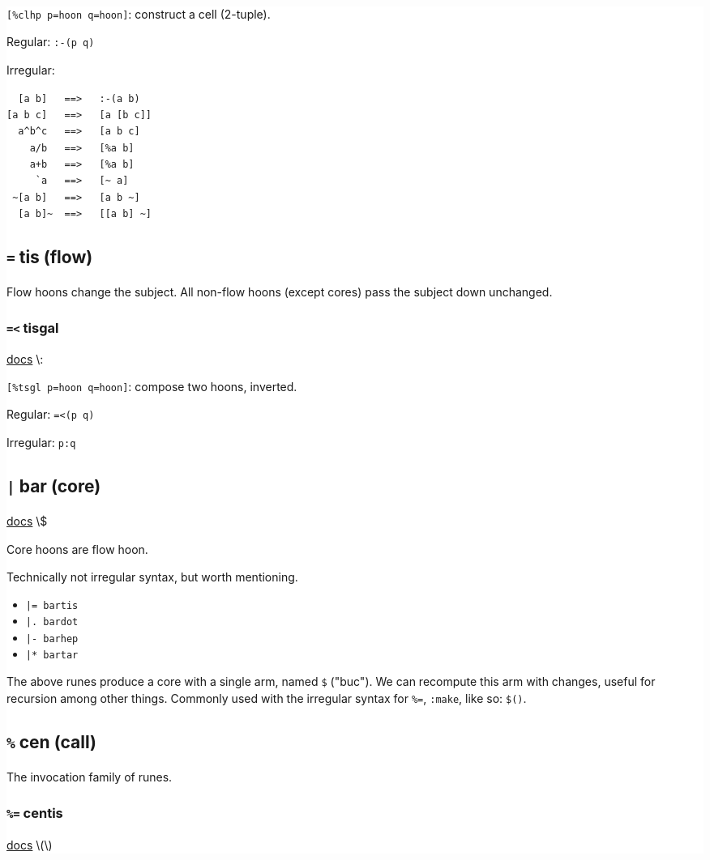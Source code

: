 `[%clhp p=hoon q=hoon]`: construct a cell (2-tuple).

Regular: `:-(p q)`

Irregular:

```
  [a b]   ==>   :-(a b)
[a b c]   ==>   [a [b c]]
  a^b^c   ==>   [a b c]
    a/b   ==>   [%a b]
    a+b   ==>   [%a b]
     `a   ==>   [~ a]
 ~[a b]   ==>   [a b ~]
  [a b]~  ==>   [[a b] ~]
```

## `=` tis (flow)

Flow hoons change the subject. All non-flow hoons (except cores) pass the subject down unchanged.

### `=<` tisgal

[docs](/reference/hoon/rune/tis#-tisgal) \\:

`[%tsgl p=hoon q=hoon]`: compose two hoons, inverted.

Regular: `=<(p q)`

Irregular: `p:q`

## `|` bar (core)

[docs](/reference/hoon/rune/bar) \\$

Core hoons are flow hoon.

Technically not irregular syntax, but worth mentioning.

- `|= bartis`
- `|. bardot`
- `|- barhep`
- `|* bartar`

The above runes produce a core with a single arm, named `$` ("buc"). We can recompute this arm with changes, useful for recursion among other things. Commonly used with the irregular syntax for `%=`, `:make`, like so: `$()`.

## `%` cen (call)

The invocation family of runes.

### `%=` centis

[docs](/reference/hoon/rune/cen#-centis) \\(\\)
